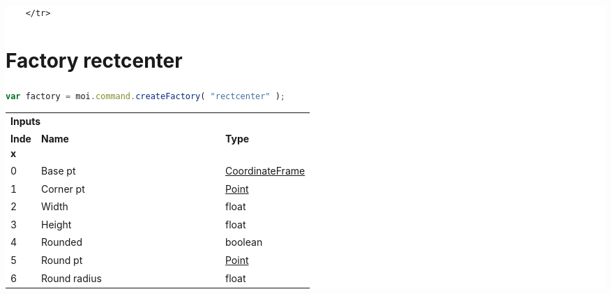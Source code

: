		</tr>

</table>


# Factory rectcenter
```js
var factory = moi.command.createFactory( "rectcenter" );
```


<table>
	<tr>
			<td class="caption" colspan="3">
				<b>Inputs</b>
			</td>
		</tr>
		<tr style="font-weight: bold">
			<td width="30">Index</td>
			<td width="250">Name</td>
			<td>Type</td>
		</tr>
		<tr style="">
			<td>0</td>
			<td>Base pt</td>
			<td>
				<a href="#_CoordinateFrame">CoordinateFrame</a>
			</td>
		</tr>
		<tr class="even">
			<td>1</td>
			<td>Corner pt</td>
			<td>
				<a href="#_Point">Point</a>
			</td>
		</tr>
		<tr style="">
			<td>2</td>
			<td>Width</td>
			<td>float</td>
		</tr>
		<tr class="even">
			<td>3</td>
			<td>Height</td>
			<td>float</td>
		</tr>
		<tr style="">
			<td>4</td>
			<td>Rounded</td>
			<td>boolean</td>
		</tr>
		<tr class="even">
			<td>5</td>
			<td>Round pt</td>
			<td>
				<a href="#_Point">Point</a>
			</td>
		</tr>
		<tr style="">
			<td>6</td>
			<td>Round radius</td>
			<td>float</td>
		</tr>

